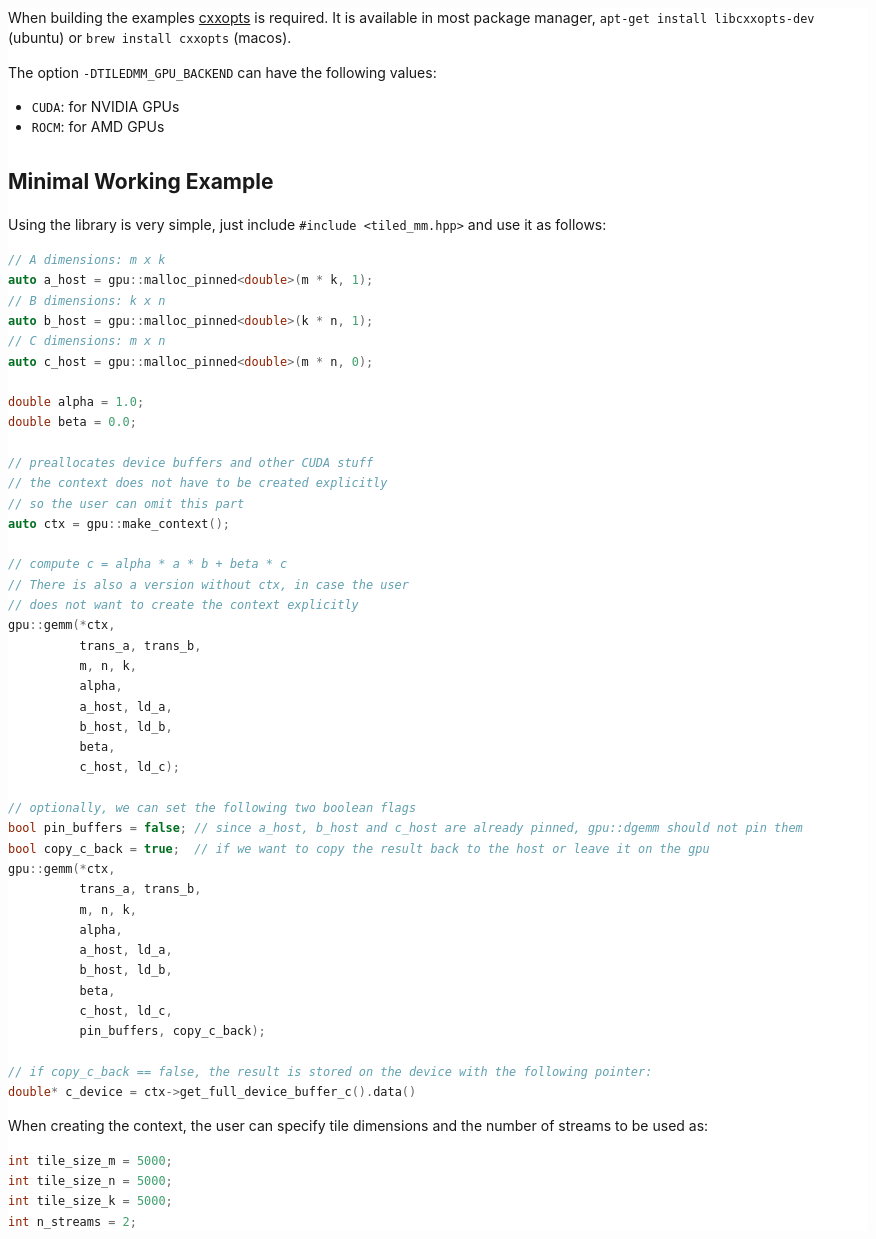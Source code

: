 When building the examples [cxxopts](https://github.com/jarro2783/cxxopts) is required. It is available in most package manager, `apt-get install libcxxopts-dev` (ubuntu) or `brew install cxxopts` (macos).

The option `-DTILEDMM_GPU_BACKEND` can have the following values:
- `CUDA`: for NVIDIA GPUs
- `ROCM`: for AMD GPUs

## Minimal Working Example

Using the library is very simple, just include `#include <tiled_mm.hpp>` and use it as follows:
```cpp
// A dimensions: m x k
auto a_host = gpu::malloc_pinned<double>(m * k, 1);
// B dimensions: k x n
auto b_host = gpu::malloc_pinned<double>(k * n, 1);
// C dimensions: m x n
auto c_host = gpu::malloc_pinned<double>(m * n, 0);

double alpha = 1.0;
double beta = 0.0;

// preallocates device buffers and other CUDA stuff
// the context does not have to be created explicitly
// so the user can omit this part
auto ctx = gpu::make_context();

// compute c = alpha * a * b + beta * c
// There is also a version without ctx, in case the user
// does not want to create the context explicitly
gpu::gemm(*ctx,
          trans_a, trans_b,
          m, n, k,
          alpha,
          a_host, ld_a,
          b_host, ld_b,
          beta,
          c_host, ld_c);

// optionally, we can set the following two boolean flags
bool pin_buffers = false; // since a_host, b_host and c_host are already pinned, gpu::dgemm should not pin them
bool copy_c_back = true;  // if we want to copy the result back to the host or leave it on the gpu
gpu::gemm(*ctx,
          trans_a, trans_b,
          m, n, k,
          alpha,
          a_host, ld_a,
          b_host, ld_b,
          beta,
          c_host, ld_c,
          pin_buffers, copy_c_back);

// if copy_c_back == false, the result is stored on the device with the following pointer:
double* c_device = ctx->get_full_device_buffer_c().data()
```
When creating the context, the user can specify tile dimensions and the number of streams to be used as:
```cpp
int tile_size_m = 5000;
int tile_size_n = 5000;
int tile_size_k = 5000;
int n_streams = 2;

```